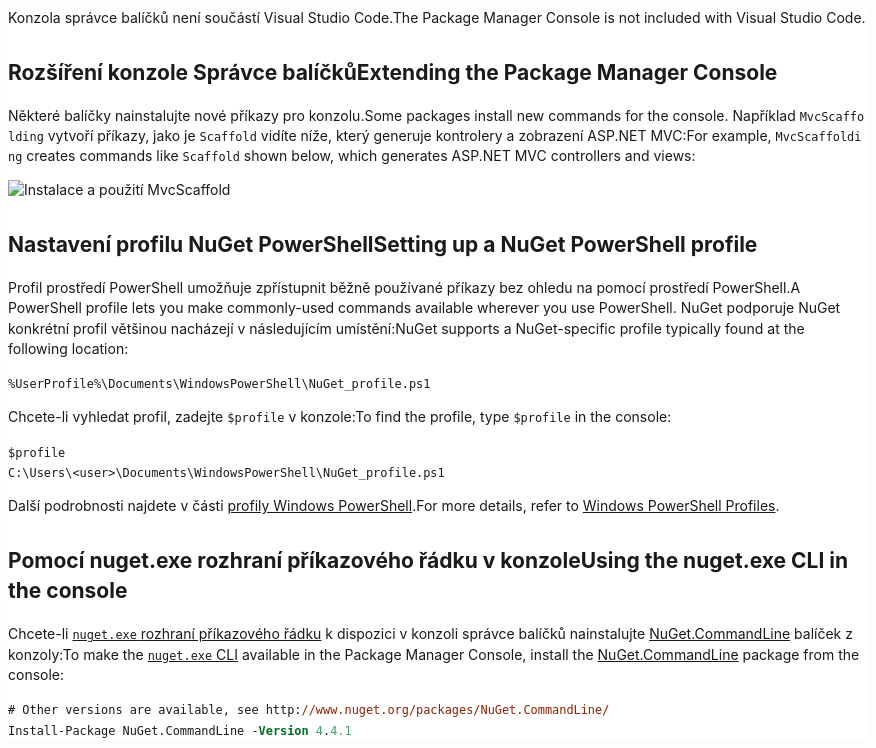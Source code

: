 <span data-ttu-id="1647d-165">Konzola správce balíčků není součástí Visual Studio Code.</span><span class="sxs-lookup"><span data-stu-id="1647d-165">The Package Manager Console is not included with Visual Studio Code.</span></span>

## <a name="extending-the-package-manager-console"></a><span data-ttu-id="1647d-166">Rozšíření konzole Správce balíčků</span><span class="sxs-lookup"><span data-stu-id="1647d-166">Extending the Package Manager Console</span></span>

<span data-ttu-id="1647d-167">Některé balíčky nainstalujte nové příkazy pro konzolu.</span><span class="sxs-lookup"><span data-stu-id="1647d-167">Some packages install new commands for the console.</span></span> <span data-ttu-id="1647d-168">Například `MvcScaffolding` vytvoří příkazy, jako je `Scaffold` vidíte níže, který generuje kontrolery a zobrazení ASP.NET MVC:</span><span class="sxs-lookup"><span data-stu-id="1647d-168">For example, `MvcScaffolding` creates commands like `Scaffold` shown below, which generates ASP.NET MVC controllers and views:</span></span>

![Instalace a použití MvcScaffold](media/PackageManagerConsoleInstall.png)

## <a name="setting-up-a-nuget-powershell-profile"></a><span data-ttu-id="1647d-170">Nastavení profilu NuGet PowerShell</span><span class="sxs-lookup"><span data-stu-id="1647d-170">Setting up a NuGet PowerShell profile</span></span>

<span data-ttu-id="1647d-171">Profil prostředí PowerShell umožňuje zpřístupnit běžně používané příkazy bez ohledu na pomocí prostředí PowerShell.</span><span class="sxs-lookup"><span data-stu-id="1647d-171">A PowerShell profile lets you make commonly-used commands available wherever you use PowerShell.</span></span> <span data-ttu-id="1647d-172">NuGet podporuje NuGet konkrétní profil většinou nacházejí v následujícím umístění:</span><span class="sxs-lookup"><span data-stu-id="1647d-172">NuGet supports a NuGet-specific profile typically found at the following location:</span></span>

    %UserProfile%\Documents\WindowsPowerShell\NuGet_profile.ps1

<span data-ttu-id="1647d-173">Chcete-li vyhledat profil, zadejte `$profile` v konzole:</span><span class="sxs-lookup"><span data-stu-id="1647d-173">To find the profile, type `$profile` in the console:</span></span>

```ps
$profile
C:\Users\<user>\Documents\WindowsPowerShell\NuGet_profile.ps1
```

<span data-ttu-id="1647d-174">Další podrobnosti najdete v části [profily Windows PowerShell](https://technet.microsoft.com/library/bb613488.aspx).</span><span class="sxs-lookup"><span data-stu-id="1647d-174">For more details, refer to [Windows PowerShell Profiles](https://technet.microsoft.com/library/bb613488.aspx).</span></span>

## <a name="using-the-nugetexe-cli-in-the-console"></a><span data-ttu-id="1647d-175">Pomocí nuget.exe rozhraní příkazového řádku v konzole</span><span class="sxs-lookup"><span data-stu-id="1647d-175">Using the nuget.exe CLI in the console</span></span>

<span data-ttu-id="1647d-176">Chcete-li [ `nuget.exe` rozhraní příkazového řádku](nuget-exe-cli-reference.md) k dispozici v konzoli správce balíčků nainstalujte [NuGet.CommandLine](http://www.nuget.org/packages/NuGet.CommandLine/) balíček z konzoly:</span><span class="sxs-lookup"><span data-stu-id="1647d-176">To make the [`nuget.exe` CLI](nuget-exe-cli-reference.md) available in the Package Manager Console, install the [NuGet.CommandLine](http://www.nuget.org/packages/NuGet.CommandLine/) package from the console:</span></span>

```ps
# Other versions are available, see http://www.nuget.org/packages/NuGet.CommandLine/
Install-Package NuGet.CommandLine -Version 4.4.1
```
